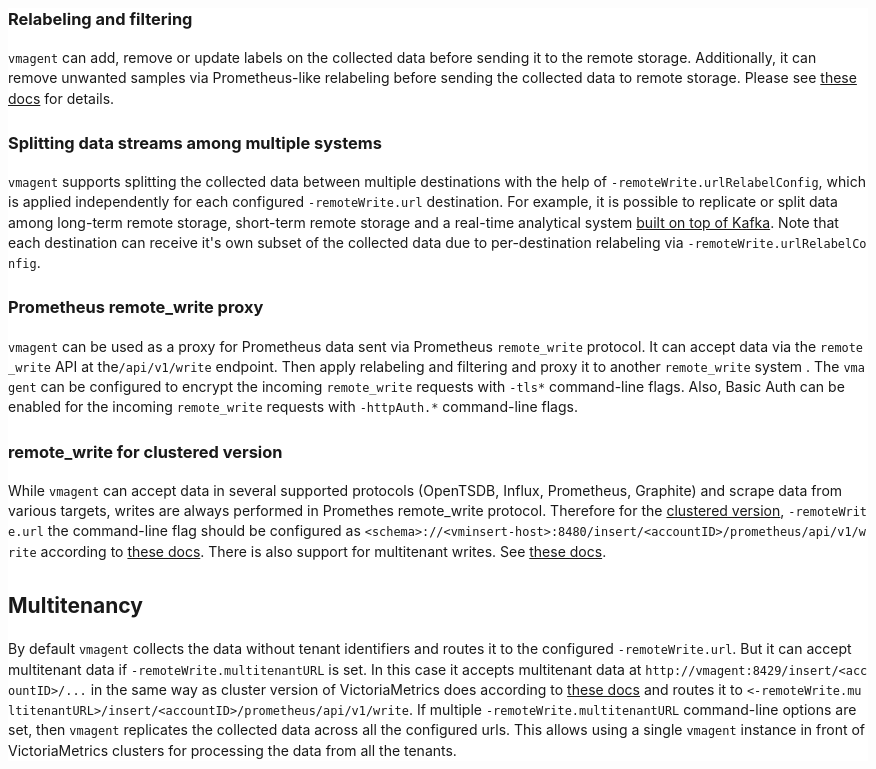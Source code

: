 ### Relabeling and filtering

`vmagent` can add, remove or update labels on the collected data before sending it to the remote storage. Additionally,
it can remove unwanted samples via Prometheus-like relabeling before sending the collected data to remote storage.
Please see [these docs](#relabeling) for details.

### Splitting data streams among multiple systems

`vmagent` supports splitting the collected data between multiple destinations with the help of `-remoteWrite.urlRelabelConfig`,
which is applied independently for each configured `-remoteWrite.url` destination. For example, it is possible to replicate or split
data among long-term remote storage, short-term remote storage and a real-time analytical system [built on top of Kafka](https://github.com/Telefonica/prometheus-kafka-adapter).
Note that each destination can receive it's own subset of the collected data due to per-destination relabeling via `-remoteWrite.urlRelabelConfig`.

### Prometheus remote_write proxy

`vmagent` can be used as a proxy for Prometheus data sent via Prometheus `remote_write` protocol. It can accept data via the `remote_write` API
at the`/api/v1/write` endpoint. Then apply relabeling and filtering and proxy it to another `remote_write` system .
The `vmagent` can be configured to encrypt the incoming `remote_write` requests with `-tls*` command-line flags.
Also, Basic Auth can be enabled for the incoming `remote_write` requests with `-httpAuth.*` command-line flags.

### remote_write for clustered version

While `vmagent` can accept data in several supported protocols (OpenTSDB, Influx, Prometheus, Graphite) and scrape data from various targets, writes are always performed in Promethes remote_write protocol. Therefore for the [clustered version](https://docs.victoriametrics.com/Cluster-VictoriaMetrics.html), `-remoteWrite.url` the command-line flag should be configured as `<schema>://<vminsert-host>:8480/insert/<accountID>/prometheus/api/v1/write` according to [these docs](https://docs.victoriametrics.com/Cluster-VictoriaMetrics.html#url-format). There is also support for multitenant writes. See [these docs](#multitenancy).

## Multitenancy

By default `vmagent` collects the data without tenant identifiers and routes it to the configured `-remoteWrite.url`. But it can accept multitenant data if `-remoteWrite.multitenantURL` is set. In this case it accepts multitenant data at `http://vmagent:8429/insert/<accountID>/...` in the same way as cluster version of VictoriaMetrics does according to [these docs](https://docs.victoriametrics.com/Cluster-VictoriaMetrics.html#url-format) and routes it to `<-remoteWrite.multitenantURL>/insert/<accountID>/prometheus/api/v1/write`. If multiple `-remoteWrite.multitenantURL` command-line options are set, then `vmagent` replicates the collected data across all the configured urls. This allows using a single `vmagent` instance in front of VictoriaMetrics clusters for processing the data from all the tenants.

